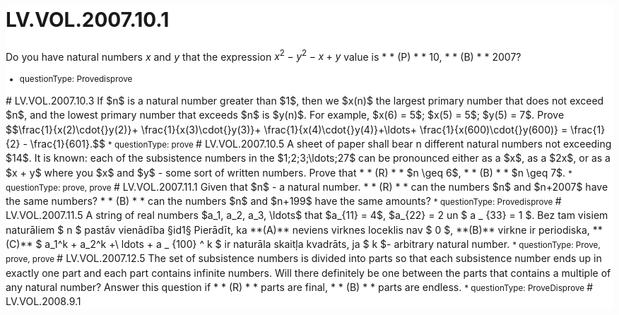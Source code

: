 # <lo-sample/> LV.VOL.2007.10.1
Do you have natural numbers $x$ and $y$ that the expression $x^2 - y^2 - x + y$ value is * * (P) * * $10$, * * (B) * * $2007$? 
<small>
* questionType: Provedisprove
</small>
# <lo-sample/> LV.VOL.2007.10.3
If $n$ is a natural number greater than $1$, then we $x(n)$ the largest primary number that does not exceed $n$, and the lowest primary number that exceeds $n$ is $y(n)$. For example, $x(6) = 5$; $x(5) = 5$; $y(5) = 7$. Prove $$\frac{1}{x(2)\cdot{}y(2)}+
\frac{1}{x(3)\cdot{}y(3)}+
\frac{1}{x(4)\cdot{}y(4)}+\ldots+
\frac{1}{x(600)\cdot{}y(600)} = \frac{1}{2} - \frac{1}{601}.$$ 
<small>
* questionType: prove
</small>
# <lo-sample/> LV.VOL.2007.10.5
A sheet of paper shall bear n different natural numbers not exceeding $14$. It is known: each of the subsistence numbers in the $1;2;3;\ldots;27$ can be pronounced either as a $x$, as a $2x$, or as a $x + y$ where you $x$ and $y$ - some sort of written numbers. Prove that * * (R) * * $n \geq 6$, * * (B) * * $n \geq 7$. 
<small>
* questionType: prove, prove
</small>
# <lo-sample/> LV.VOL.2007.11.1
Given that $n$ - a natural number. * * (R) * * can the numbers $n$ and $n+2007$ have the same numbers? * * (B) * * can the numbers $n$ and $n+199$ have the same amounts? 
<small>
* questionType: Provedisprove
</small>
# <lo-sample/> LV.VOL.2007.11.5
A string of real numbers $a_1, a_2, a_3, \ldots$ that $a_{11} = 4$, $a_{22} = 2 un $ a _ {33} = 1 $.
Bez tam visiem naturāliem $ n $ pastāv vienādība
§id1§
Pierādīt, ka  
**(A)** neviens virknes loceklis nav $ 0 $,  
**(B)** virkne ir periodiska,  
**(C)** $ a_1^k + a_2^k +\ ldots + a _ {100} ^ k $
ir naturāla skaitļa kvadrāts, ja $ k $- arbitrary natural number. 
<small>
* questionType: Prove, prove, prove
</small>
# <lo-sample/> LV.VOL.2007.12.5
The set of subsistence numbers is divided into parts so that each subsistence number ends up in exactly one part and each part contains infinite numbers. Will there definitely be one between the parts that contains a multiple of any natural number? Answer this question if * * (R) * * parts are final, * * (B) * * parts are endless. 
<small>
* questionType: ProveDisprove
</small>
# <lo-sample/> LV.VOL.2008.9.1